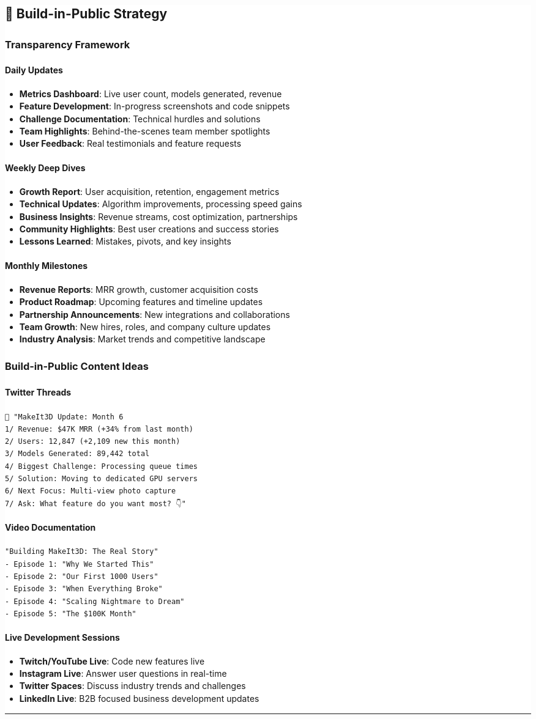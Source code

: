
## 🚀 Build-in-Public Strategy

### Transparency Framework

#### **Daily Updates**
- **Metrics Dashboard**: Live user count, models generated, revenue
- **Feature Development**: In-progress screenshots and code snippets  
- **Challenge Documentation**: Technical hurdles and solutions
- **Team Highlights**: Behind-the-scenes team member spotlights
- **User Feedback**: Real testimonials and feature requests

#### **Weekly Deep Dives**
- **Growth Report**: User acquisition, retention, engagement metrics
- **Technical Updates**: Algorithm improvements, processing speed gains
- **Business Insights**: Revenue streams, cost optimization, partnerships
- **Community Highlights**: Best user creations and success stories
- **Lessons Learned**: Mistakes, pivots, and key insights

#### **Monthly Milestones**
- **Revenue Reports**: MRR growth, customer acquisition costs
- **Product Roadmap**: Upcoming features and timeline updates
- **Partnership Announcements**: New integrations and collaborations
- **Team Growth**: New hires, roles, and company culture updates
- **Industry Analysis**: Market trends and competitive landscape

### Build-in-Public Content Ideas

#### **Twitter Threads**
```
🧵 "MakeIt3D Update: Month 6
1/ Revenue: $47K MRR (+34% from last month)
2/ Users: 12,847 (+2,109 new this month)
3/ Models Generated: 89,442 total
4/ Biggest Challenge: Processing queue times
5/ Solution: Moving to dedicated GPU servers
6/ Next Focus: Multi-view photo capture
7/ Ask: What feature do you want most? 👇"
```

#### **Video Documentation**
```
"Building MakeIt3D: The Real Story"
- Episode 1: "Why We Started This"
- Episode 2: "Our First 1000 Users"  
- Episode 3: "When Everything Broke"
- Episode 4: "Scaling Nightmare to Dream"
- Episode 5: "The $100K Month"
```

#### **Live Development Sessions**
- **Twitch/YouTube Live**: Code new features live
- **Instagram Live**: Answer user questions in real-time
- **Twitter Spaces**: Discuss industry trends and challenges
- **LinkedIn Live**: B2B focused business development updates

---